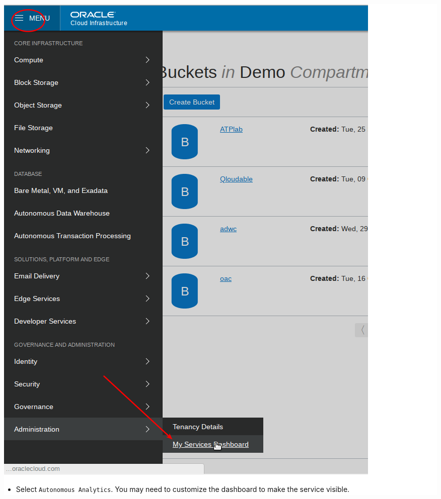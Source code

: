   ![Cloud Menu](./images/IL-100/051.png "Cloud Menu")

- Select `Autonomous Analytics`.  You may need to customize the dashboard to make the service visible.
